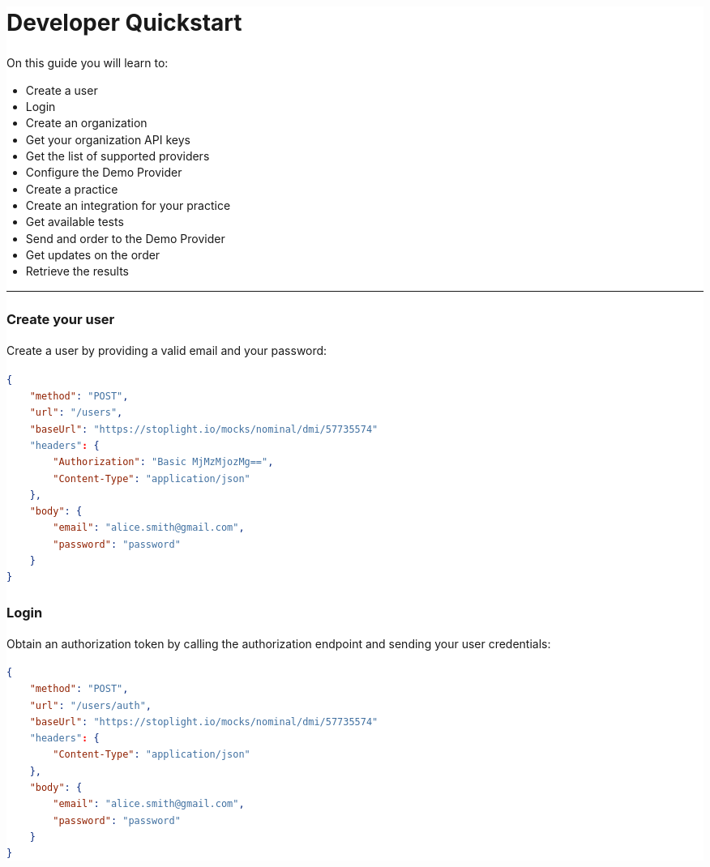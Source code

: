 # Developer Quickstart

On this guide you will learn to:

- Create a user
- Login
- Create an organization
- Get your organization API keys
- Get the list of supported providers
- Configure the Demo Provider
- Create a practice
- Create an integration for your practice
- Get available tests
- Send and order to the Demo Provider
- Get updates on the order
- Retrieve the results

---

### Create your user
Create a user by providing a valid email and your password:

```json http
{
    "method": "POST",
    "url": "/users",
    "baseUrl": "https://stoplight.io/mocks/nominal/dmi/57735574"
    "headers": {
        "Authorization": "Basic MjMzMjozMg==",
        "Content-Type": "application/json"
    },
    "body": {
        "email": "alice.smith@gmail.com",
        "password": "password"
    }
}
```

### Login
Obtain an authorization token by calling the authorization endpoint and sending your user credentials:

```json http
{
    "method": "POST",
    "url": "/users/auth",
    "baseUrl": "https://stoplight.io/mocks/nominal/dmi/57735574"
    "headers": {
        "Content-Type": "application/json"
    },
    "body": {
        "email": "alice.smith@gmail.com",
        "password": "password"
    }
}
```
